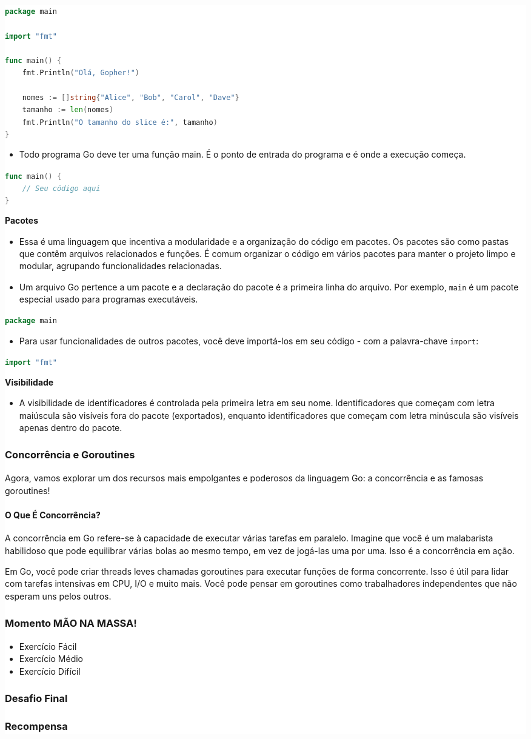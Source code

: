 ```go
package main

import "fmt"

func main() {
    fmt.Println("Olá, Gopher!")

    nomes := []string{"Alice", "Bob", "Carol", "Dave"}
    tamanho := len(nomes)
    fmt.Println("O tamanho do slice é:", tamanho)
}
```

- Todo programa Go deve ter uma função main. É o ponto de entrada do programa e é onde a execução começa.

```go
func main() {
    // Seu código aqui
}
```

**Pacotes**

- Essa é uma linguagem que incentiva a modularidade e a organização do código em pacotes. Os pacotes são como pastas que contêm arquivos relacionados e funções. É comum organizar o código em vários pacotes para manter o projeto limpo e modular, agrupando funcionalidades relacionadas.

- Um arquivo Go pertence a um pacote e a declaração do pacote é a primeira linha do arquivo. Por exemplo, `main` é um pacote especial usado para programas executáveis.

```go
package main
```
- Para usar funcionalidades de outros pacotes, você deve importá-los em seu código - com a palavra-chave `import`:

```go
import "fmt"
```
**Visibilidade**
- A visibilidade de identificadores é controlada pela primeira letra em seu nome. Identificadores que começam com letra maiúscula são visíveis fora do pacote (exportados), enquanto identificadores que começam com letra minúscula são visíveis apenas dentro do pacote.

### Concorrência e Goroutines

Agora, vamos explorar um dos recursos mais empolgantes e poderosos da linguagem Go: a concorrência e as famosas goroutines!

#### O Que É Concorrência?
A concorrência em Go refere-se à capacidade de executar várias tarefas em paralelo. Imagine que você é um malabarista habilidoso que pode equilibrar várias bolas ao mesmo tempo, em vez de jogá-las uma por uma. Isso é a concorrência em ação.

Em Go, você pode criar threads leves chamadas goroutines para executar funções de forma concorrente. Isso é útil para lidar com tarefas intensivas em CPU, I/O e muito mais. Você pode pensar em goroutines como trabalhadores independentes que não esperam uns pelos outros.

### Momento MÃO NA MASSA! 
  - Exercício Fácil
  - Exercício Médio
  - Exercício Difícil

### Desafio Final

### Recompensa
